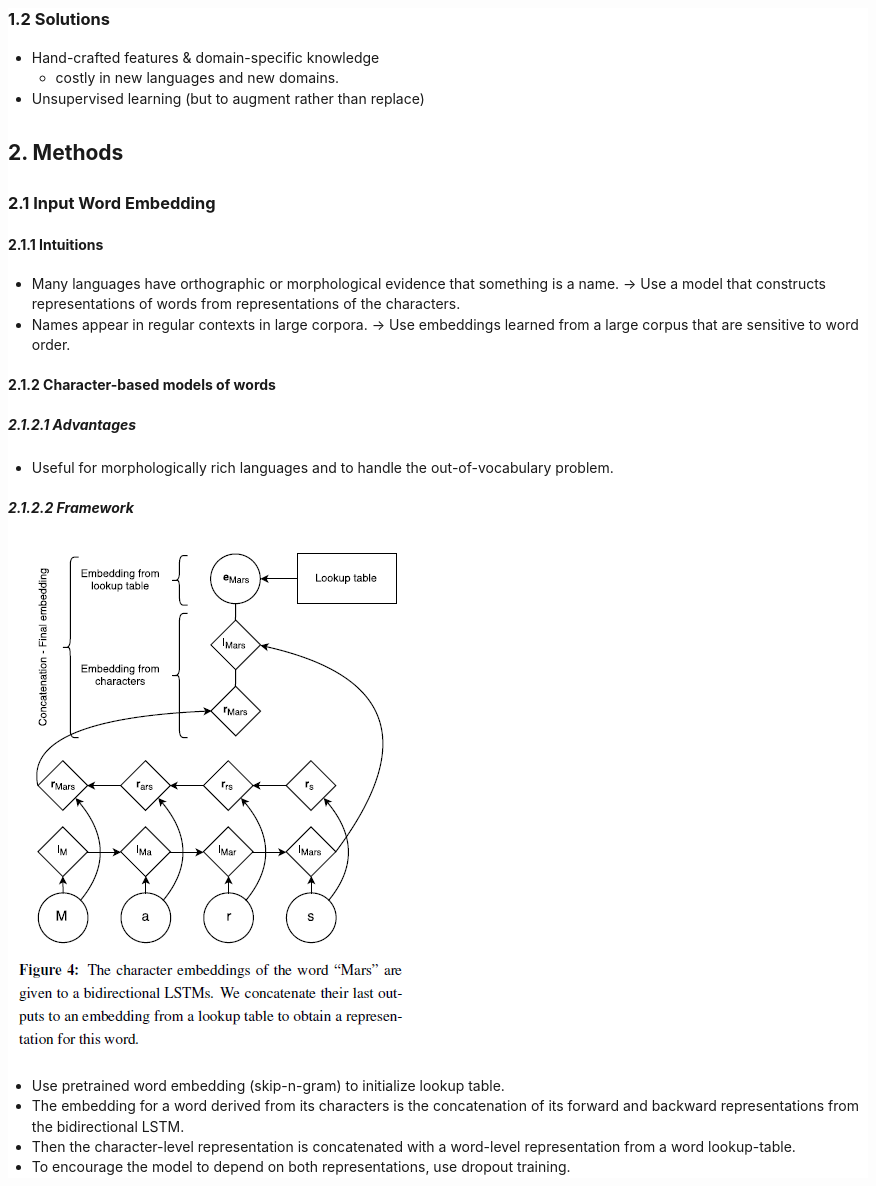 ### __1.2 Solutions__
- Hand-crafted features & domain-specific knowledge
    - costly in new languages and new domains.
- Unsupervised learning (but to augment rather than replace)

## __2. Methods__
### __2.1 Input Word Embedding__
#### __2.1.1 Intuitions__
- Many languages have orthographic or morphological evidence that something is a name. -> Use a model that constructs representations of words from representations of the characters.
- Names appear in regular contexts in large corpora. -> Use embeddings learned from a large corpus that are sensitive to word order.

#### __2.1.2 Character-based models of words__
##### __2.1.2.1 Advantages__
- Useful for morphologically rich languages and to handle the out-of-vocabulary problem.

##### __2.1.2.2 Framework__
![Char-level](TIM图片20190409203751.png)  

- Use pretrained word embedding (skip-n-gram) to initialize lookup table.
- The embedding for a word derived from its characters is the concatenation of its forward and backward representations from the bidirectional LSTM.
- Then the character-level representation is concatenated with a word-level representation from a word lookup-table.
- To encourage the model to depend on both representations, use dropout training.
